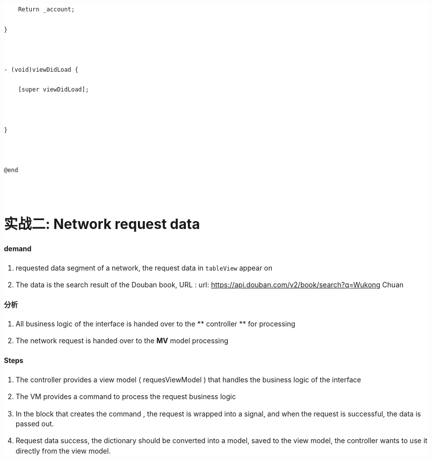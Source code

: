 ```
    Return _account;

}

 

- (void)viewDidLoad {

    [super viewDidLoad];

 

}

 

@end

 

```

 

# 实战二: Network request data

 

#### demand

1. requested data segment of a network, the request data in `tableView` appear on

2. The data is the search result of the Douban book, URL : url: https://api.douban.com/v2/book/search?q=Wukong Chuan

 

#### 分析

1. All business logic of the interface is handed over to the ** controller ** for processing

2. The network request is handed over to the **MV** model processing

 

#### Steps

 

1. The controller provides a view model ( requesViewModel ) that handles the business logic of the interface

2. The VM provides a command to process the request business logic

3. In the block that creates the command , the request is wrapped into a signal, and when the request is successful, the data is passed out.

4. Request data success, the dictionary should be converted into a model, saved to the view model, the controller wants to use it directly from the view model.
